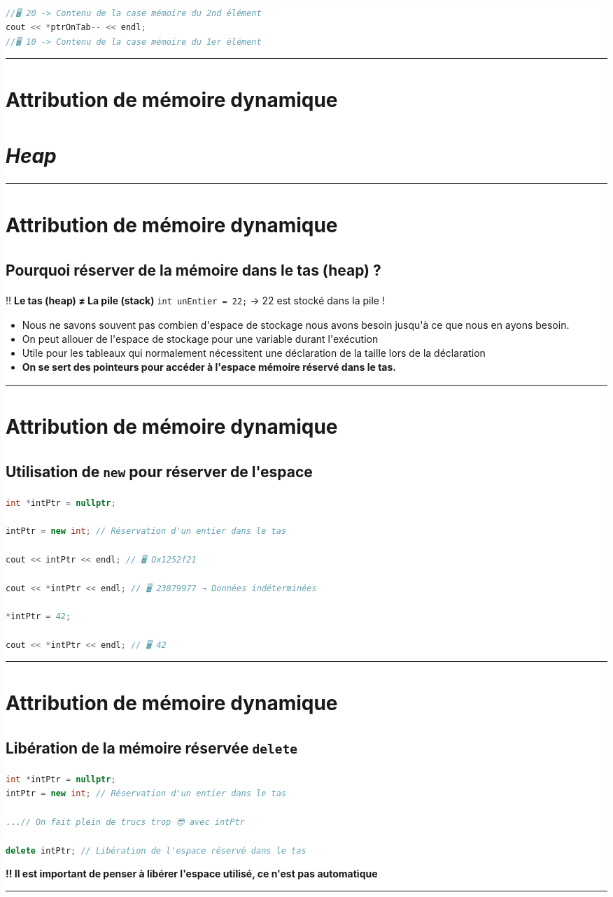 ```cpp
//🖥️ 20 -> Contenu de la case mémoire du 2nd élément
cout << *ptrOnTab-- << endl;
//🖥️ 10 -> Contenu de la case mémoire du 1er élément
```

---


# Attribution de mémoire dynamique
# *Heap*

---

# Attribution de mémoire dynamique
## Pourquoi réserver de la mémoire dans le tas (heap) ?
‼️ **Le tas (heap) ≠ La pile (stack)**
`int unEntier = 22;` → 22 est stocké dans la pile !
- Nous ne savons souvent pas combien d'espace de stockage nous avons besoin jusqu'à ce que nous en ayons besoin.
- On peut allouer de l'espace de stockage pour une variable durant l'exécution
- Utile pour les tableaux qui normalement nécessitent une déclaration de la taille lors de la déclaration
- **On se sert des pointeurs pour accéder à l'espace mémoire réservé dans le tas.**

---

# Attribution de mémoire dynamique
## Utilisation de `new` pour réserver de l'espace
```cpp
int *intPtr = nullptr;

intPtr = new int; // Réservation d'un entier dans le tas

cout << intPtr << endl; // 🖥️ Ox1252f21

cout << *intPtr << endl; // 🖥️ 23879977 → Données indéterminées

*intPtr = 42;

cout << *intPtr << endl; // 🖥️ 42
```

---
# Attribution de mémoire dynamique
## Libération de la mémoire réservée `delete`
```cpp
int *intPtr = nullptr;
intPtr = new int; // Réservation d'un entier dans le tas

...// On fait plein de trucs trop 😎 avec intPtr

delete intPtr; // Libération de l'espace réservé dans le tas
```
**‼️ Il est important de penser à libérer l'espace utilisé, ce n'est pas automatique**

---